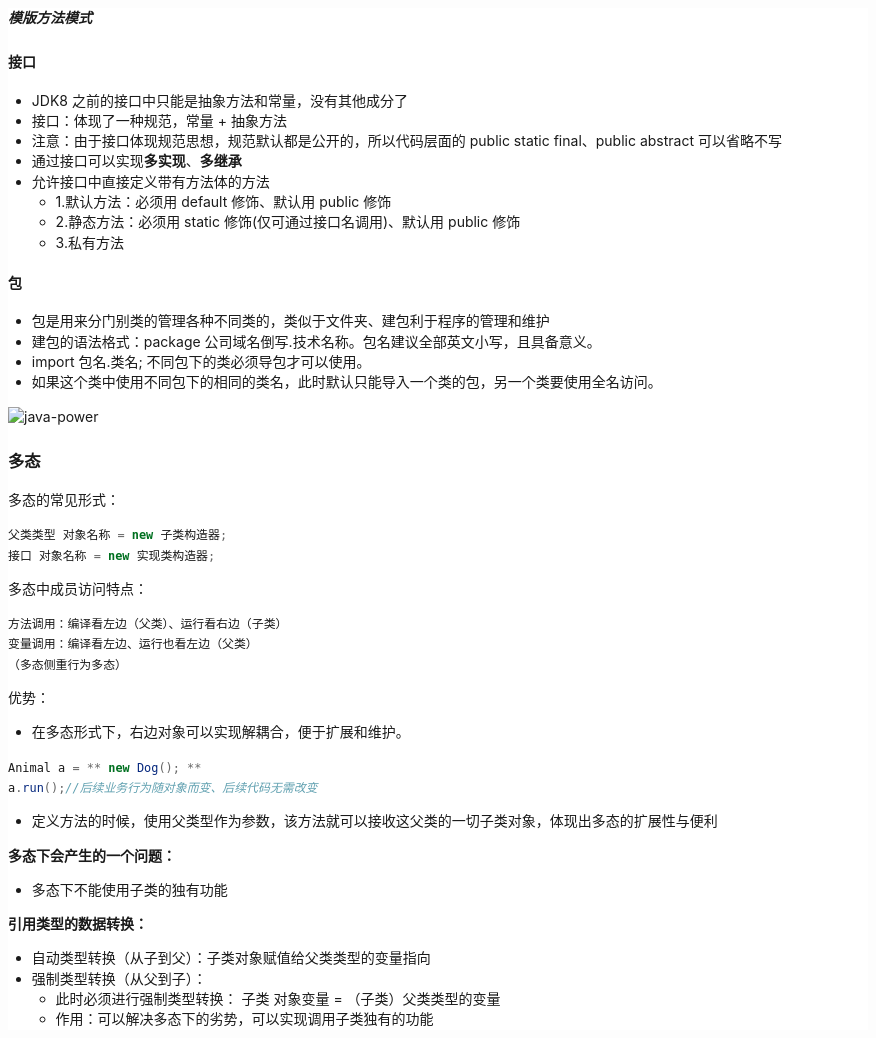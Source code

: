##### 模版方法模式

#### 接口

* JDK8 之前的接口中只能是抽象方法和常量，没有其他成分了
* 接口：体现了一种规范，常量 + 抽象方法
* 注意：由于接口体现规范思想，规范默认都是公开的，所以代码层面的 public static final、public abstract 可以省略不写
* 通过接口可以实现**多实现**、**多继承**
* 允许接口中直接定义带有方法体的方法 
  * 1.默认方法：必须用 default 修饰、默认用 public 修饰  
  * 2.静态方法：必须用 static 修饰(仅可通过接口名调用)、默认用 public 修饰    
  * 3.私有方法


#### 包

* 包是用来分门别类的管理各种不同类的，类似于文件夹、建包利于程序的管理和维护
* 建包的语法格式：package 公司域名倒写.技术名称。包名建议全部英文小写，且具备意义。
* import 包名.类名; 不同包下的类必须导包才可以使用。
* 如果这个类中使用不同包下的相同的类名，此时默认只能导入一个类的包，另一个类要使用全名访问。

![java-power](https://cdn.jsdelivr.net/gh/jinhui2154/imgbed/2022/java-power.webp)

### 多态

多态的常见形式：

``` c++
父类类型 对象名称 = new 子类构造器;
接口 对象名称 = new 实现类构造器;
```

多态中成员访问特点：

``` java
方法调用：编译看左边（父类）、运行看右边（子类）
变量调用：编译看左边、运行也看左边（父类）
（多态侧重行为多态）    
```

优势：

* 在多态形式下，右边对象可以实现解耦合，便于扩展和维护。

```java
Animal a = ** new Dog(); **
a.run();//后续业务行为随对象而变、后续代码无需改变
```

* 定义方法的时候，使用父类型作为参数，该方法就可以接收这父类的一切子类对象，体现出多态的扩展性与便利

**多态下会产生的一个问题：**

* 多态下不能使用子类的独有功能

**引用类型的数据转换：**

* 自动类型转换（从子到父）：子类对象赋值给父类类型的变量指向
* 强制类型转换（从父到子）：
  * 此时必须进行强制类型转换： 子类 对象变量 = （子类）父类类型的变量
  * 作用：可以解决多态下的劣势，可以实现调用子类独有的功能
